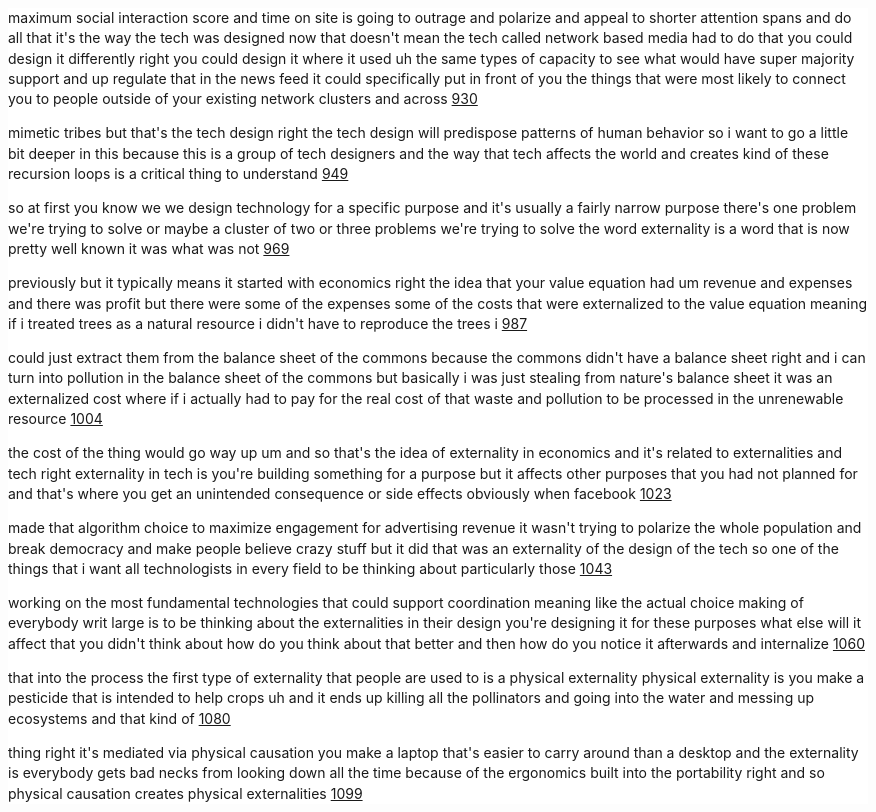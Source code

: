 maximum social interaction score and time on site is going to outrage and polarize and appeal to shorter attention spans and do all that it's the way the tech was designed now that doesn't mean the tech called network based media had to do that you could design it differently right you could design it where it used uh the same types of capacity to see what would have super majority support and up regulate that in the news feed it could specifically put in front of you the things that were most likely to connect you to people outside of your existing network clusters and across [930](https://www.youtube.com/watch?v=WRohQKNNuM4&t=930.959s)

mimetic tribes but that's the tech design right the tech design will predispose patterns of human behavior so i want to go a little bit deeper in this because this is a group of tech designers and the way that tech affects the world and creates kind of these recursion loops is a critical thing to understand [949](https://www.youtube.com/watch?v=WRohQKNNuM4&t=949.519s)

so at first you know we we design technology for a specific purpose and it's usually a fairly narrow purpose there's one problem we're trying to solve or maybe a cluster of two or three problems we're trying to solve the word externality is a word that is now pretty well known it was what was not [969](https://www.youtube.com/watch?v=WRohQKNNuM4&t=969.199s)

previously but it typically means it started with economics right the idea that your value equation had um revenue and expenses and there was profit but there were some of the expenses some of the costs that were externalized to the value equation meaning if i treated trees as a natural resource i didn't have to reproduce the trees i [987](https://www.youtube.com/watch?v=WRohQKNNuM4&t=987.759s)

could just extract them from the balance sheet of the commons because the commons didn't have a balance sheet right and i can turn into pollution in the balance sheet of the commons but basically i was just stealing from nature's balance sheet it was an externalized cost where if i actually had to pay for the real cost of that waste and pollution to be processed in the unrenewable resource [1004](https://www.youtube.com/watch?v=WRohQKNNuM4&t=1004.8s)

the cost of the thing would go way up um and so that's the idea of externality in economics and it's related to externalities and tech right externality in tech is you're building something for a purpose but it affects other purposes that you had not planned for and that's where you get an unintended consequence or side effects obviously when facebook [1023](https://www.youtube.com/watch?v=WRohQKNNuM4&t=1023.92s)

made that algorithm choice to maximize engagement for advertising revenue it wasn't trying to polarize the whole population and break democracy and make people believe crazy stuff but it did that was an externality of the design of the tech so one of the things that i want all technologists in every field to be thinking about particularly those [1043](https://www.youtube.com/watch?v=WRohQKNNuM4&t=1043.6s)

working on the most fundamental technologies that could support coordination meaning like the actual choice making of everybody writ large is to be thinking about the externalities in their design you're designing it for these purposes what else will it affect that you didn't think about how do you think about that better and then how do you notice it afterwards and internalize [1060](https://www.youtube.com/watch?v=WRohQKNNuM4&t=1060.72s)

that into the process the first type of externality that people are used to is a physical externality physical externality is you make a pesticide that is intended to help crops uh and it ends up killing all the pollinators and going into the water and messing up ecosystems and that kind of [1080](https://www.youtube.com/watch?v=WRohQKNNuM4&t=1080.799s)

thing right it's mediated via physical causation you make a laptop that's easier to carry around than a desktop and the externality is everybody gets bad necks from looking down all the time because of the ergonomics built into the portability right and so physical causation creates physical externalities [1099](https://www.youtube.com/watch?v=WRohQKNNuM4&t=1099.6s)
